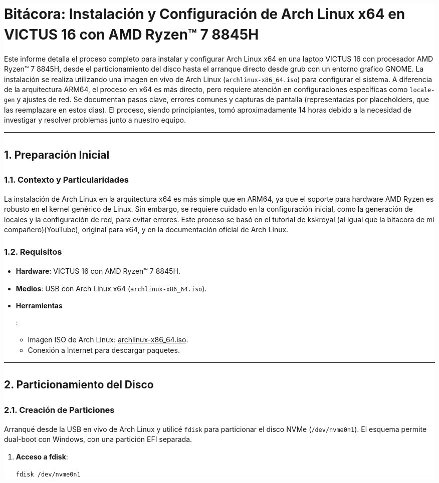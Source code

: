 # Bitácora: Instalación y Configuración de Arch Linux x64 en VICTUS 16 con AMD Ryzen™ 7 8845H

Este informe detalla el proceso completo para instalar y configurar Arch Linux x64 en una laptop VICTUS 16 con procesador AMD Ryzen™ 7 8845H, desde el particionamiento del disco hasta el arranque directo desde grub con un entorno grafico GNOME. La instalación se realiza utilizando una imagen en vivo de Arch Linux (`archlinux-x86_64.iso`) para configurar el sistema. A diferencia de la arquitectura ARM64, el proceso en x64 es más directo, pero requiere atención en configuraciones específicas como `locale-gen` y ajustes de red. Se documentan pasos clave, errores comunes y capturas de pantalla (representadas por placeholders, que las reemplazare en estos dias). El proceso, siendo principiantes, tomó aproximadamente 14 horas debido a la necesidad de investigar y resolver problemas junto a nuestro equipo.

------

## 1. Preparación Inicial

### 1.1. Contexto y Particularidades

La instalación de Arch Linux en la arquitectura x64 es más simple que en ARM64, ya que el soporte para hardware AMD Ryzen es robusto en el kernel genérico de Linux. Sin embargo, se requiere cuidado en la configuración inicial, como la generación de locales y la configuración de red, para evitar errores. Este proceso se basó en el tutorial de kskroyal (al igual que la bitacora de mi compañero)([YouTube](https://www.youtube.com/watch?v=1J_Z_pzzbMo)), original para x64, y en la documentación oficial de Arch Linux.

### 1.2. Requisitos

- **Hardware**: VICTUS 16 con AMD Ryzen™ 7 8845H.

- **Medios**: USB con Arch Linux x64 (`archlinux-x86_64.iso`).

- **Herramientas**

  :

  - Imagen ISO de Arch Linux: [archlinux-x86_64.iso](https://archlinux.org/download/).
  - Conexión a Internet para descargar paquetes.

------

## 2. Particionamiento del Disco

### 2.1. Creación de Particiones

Arranqué desde la USB en vivo de Arch Linux y utilicé `fdisk` para particionar el disco NVMe (`/dev/nvme0n1`). El esquema permite dual-boot con Windows, con una partición EFI separada.

1. **Acceso a fdisk**:

   ```bash
   fdisk /dev/nvme0n1
   ```
